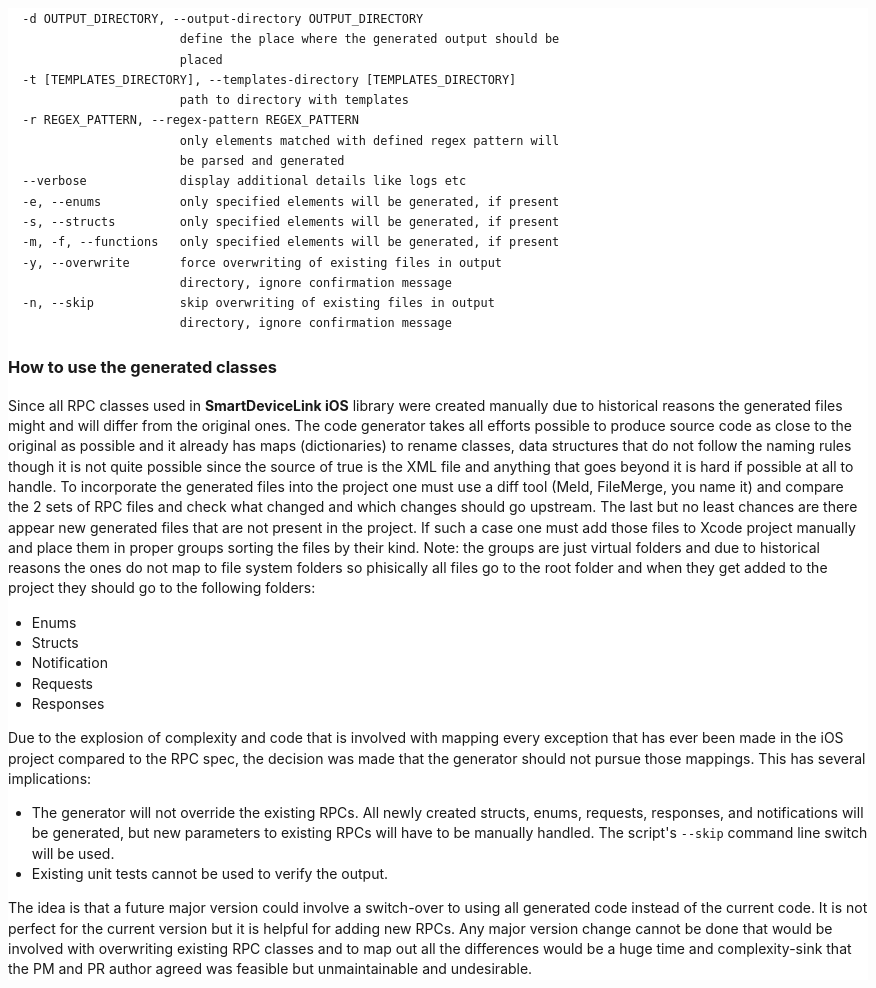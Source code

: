 ```
  -d OUTPUT_DIRECTORY, --output-directory OUTPUT_DIRECTORY
                        define the place where the generated output should be
                        placed
  -t [TEMPLATES_DIRECTORY], --templates-directory [TEMPLATES_DIRECTORY]
                        path to directory with templates
  -r REGEX_PATTERN, --regex-pattern REGEX_PATTERN
                        only elements matched with defined regex pattern will
                        be parsed and generated
  --verbose             display additional details like logs etc
  -e, --enums           only specified elements will be generated, if present
  -s, --structs         only specified elements will be generated, if present
  -m, -f, --functions   only specified elements will be generated, if present
  -y, --overwrite       force overwriting of existing files in output
                        directory, ignore confirmation message
  -n, --skip            skip overwriting of existing files in output
                        directory, ignore confirmation message
```

### How to use the generated classes

Since all RPC classes used in **SmartDeviceLink iOS** library were created manually due to historical reasons the generated files might and will differ from the original ones. The code generator takes all efforts possible to produce source code as close to the original as possible and it already has maps (dictionaries) to rename classes, data structures that do not follow the naming rules though it is not quite possible since the source of true is the XML file and anything that goes beyond it is hard if possible at all to handle. To incorporate the generated files into the project one must use a diff tool (Meld, FileMerge, you name it) and compare the 2 sets of RPC files and check what changed and which changes should go upstream. The last but no least chances are there appear new generated files that are not present in the project. If such a case one must add those files to Xcode project manually and place them in proper groups sorting the files by their kind. Note: the groups are just virtual folders and due to historical reasons the ones do not map to file system folders so phisically all files go to the root folder and when they get added to the project they should go to the following folders:
  * Enums
  * Structs
  * Notification
  * Requests
  * Responses

Due to the explosion of complexity and code that is involved with mapping every exception that has ever been made in the iOS project compared to the RPC spec, the decision was made that the generator should not pursue those mappings. This has several implications:

  * The generator will not override the existing RPCs. All newly created structs, enums, requests, responses, and notifications will be generated, but new parameters to existing RPCs will have to be manually handled. The script's `--skip` command line switch will be used.
  * Existing unit tests cannot be used to verify the output.

The idea is that a future major version could involve a switch-over to using all generated code instead of the current code. It is not perfect for the current version but it is helpful for adding new RPCs.
Any major version change cannot be done that would be involved with overwriting existing RPC classes and to map out all the differences would be a huge time and complexity-sink that the PM and PR author agreed was feasible but unmaintainable and undesirable.


  ["enums"]: {
  ["structs"|"functions"]: {